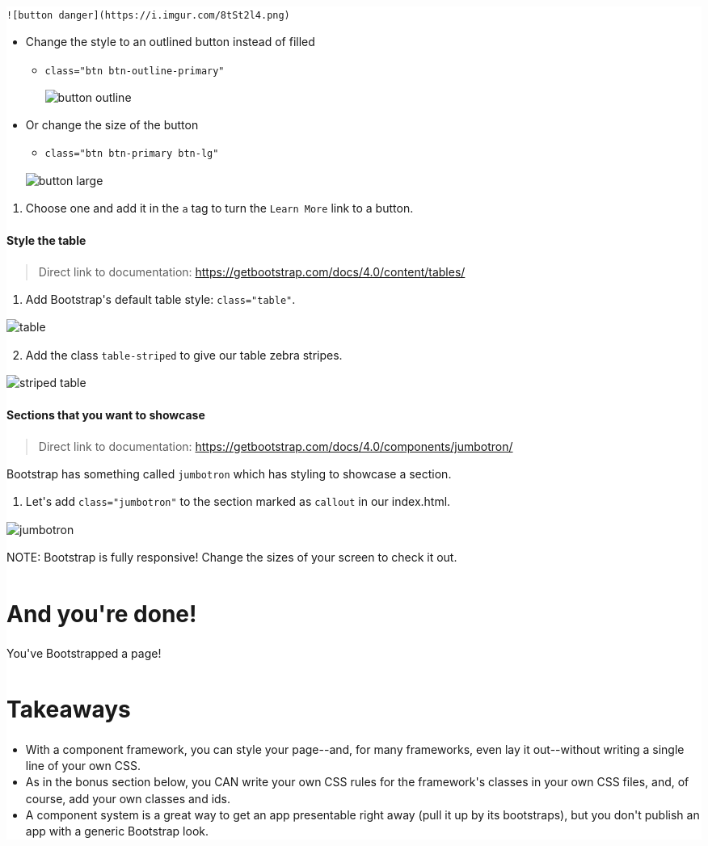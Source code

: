     ![button danger](https://i.imgur.com/8tSt2l4.png)

- Change the style to an outlined button instead of filled

  - `class="btn btn-outline-primary"`

    ![button outline](https://i.imgur.com/RikDvpo.png)

- Or change the size of the button

  - `class="btn btn-primary btn-lg"`

  ![button large](https://i.imgur.com/UCkuKtI.png)

1. Choose one and add it in the `a` tag to turn the `Learn More` link to a button.

#### Style the table

> Direct link to documentation:
> https://getbootstrap.com/docs/4.0/content/tables/

1. Add Bootstrap's default table style: `class="table"`.

![table](https://i.imgur.com/h8zEAQU.png)

2. Add the class `table-striped` to give our table zebra stripes.

![striped table](https://i.imgur.com/DHPEEsi.png)

#### Sections that you want to showcase

> Direct link to documentation:
> https://getbootstrap.com/docs/4.0/components/jumbotron/

Bootstrap has something called `jumbotron` which has styling to showcase a section.

1. Let's add `class="jumbotron"` to the section marked as `callout` in our index.html.

![jumbotron](https://i.imgur.com/2bPaxXf.png)

NOTE: Bootstrap is fully responsive! Change the sizes of your screen to check it out.

# And you're done!

You've Bootstrapped a page!

# Takeaways

- With a component framework, you can style your page--and, for many frameworks, even lay it out--without writing a single line of your own CSS.
- As in the bonus section below, you CAN write your own CSS rules for the framework's classes in your own CSS files, and, of course, add your own classes and ids.
- A component system is a great way to get an app presentable right away (pull it up by its bootstraps), but you don't publish an app with a generic Bootstrap look.
